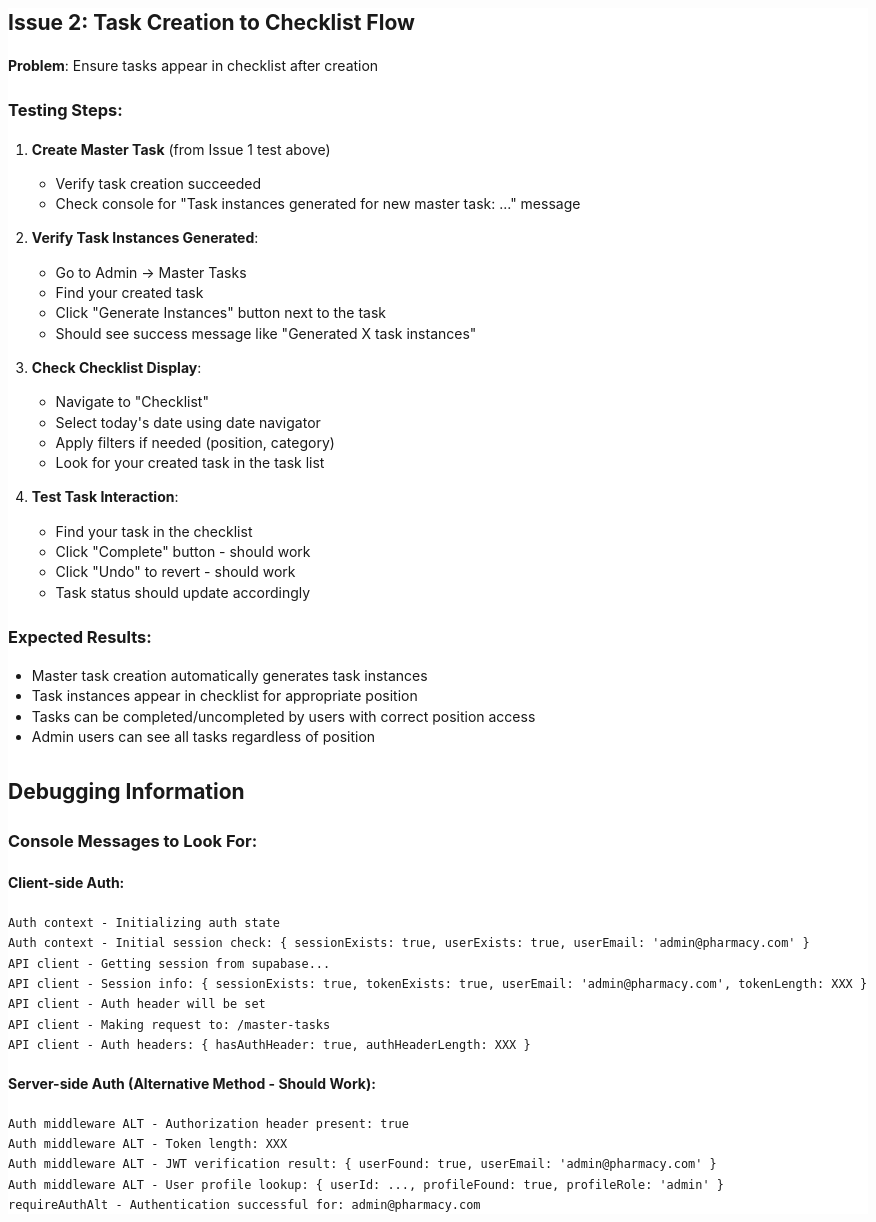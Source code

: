## Issue 2: Task Creation to Checklist Flow  
**Problem**: Ensure tasks appear in checklist after creation

### Testing Steps:
1. **Create Master Task** (from Issue 1 test above)
   - Verify task creation succeeded
   - Check console for "Task instances generated for new master task: ..." message

2. **Verify Task Instances Generated**:
   - Go to Admin → Master Tasks
   - Find your created task
   - Click "Generate Instances" button next to the task
   - Should see success message like "Generated X task instances"

3. **Check Checklist Display**:
   - Navigate to "Checklist"
   - Select today's date using date navigator
   - Apply filters if needed (position, category)
   - Look for your created task in the task list

4. **Test Task Interaction**:
   - Find your task in the checklist
   - Click "Complete" button - should work
   - Click "Undo" to revert - should work
   - Task status should update accordingly

### Expected Results:
- Master task creation automatically generates task instances
- Task instances appear in checklist for appropriate position
- Tasks can be completed/uncompleted by users with correct position access
- Admin users can see all tasks regardless of position

## Debugging Information

### Console Messages to Look For:

#### Client-side Auth:
```
Auth context - Initializing auth state
Auth context - Initial session check: { sessionExists: true, userExists: true, userEmail: 'admin@pharmacy.com' }
API client - Getting session from supabase...
API client - Session info: { sessionExists: true, tokenExists: true, userEmail: 'admin@pharmacy.com', tokenLength: XXX }
API client - Auth header will be set
API client - Making request to: /master-tasks
API client - Auth headers: { hasAuthHeader: true, authHeaderLength: XXX }
```

#### Server-side Auth (Alternative Method - Should Work):
```
Auth middleware ALT - Authorization header present: true
Auth middleware ALT - Token length: XXX
Auth middleware ALT - JWT verification result: { userFound: true, userEmail: 'admin@pharmacy.com' }
Auth middleware ALT - User profile lookup: { userId: ..., profileFound: true, profileRole: 'admin' }
requireAuthAlt - Authentication successful for: admin@pharmacy.com
```
